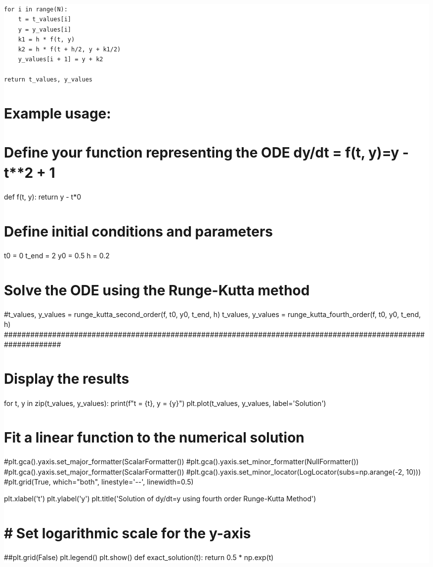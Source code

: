     for i in range(N):
        t = t_values[i]
        y = y_values[i]
        k1 = h * f(t, y)
        k2 = h * f(t + h/2, y + k1/2)
        y_values[i + 1] = y + k2

    return t_values, y_values
# Example usage:
# Define your function representing the ODE dy/dt = f(t, y)=y - t**2 + 1
def f(t, y):
    return y - t*0

# Define initial conditions and parameters
t0 = 0
t_end = 2
y0 = 0.5
h = 0.2

# Solve the ODE using the Runge-Kutta method
#t_values, y_values = runge_kutta_second_order(f, t0, y0, t_end, h)
t_values, y_values = runge_kutta_fourth_order(f, t0, y0, t_end, h)
#############################################################################################################
# Display the results
for t, y in zip(t_values, y_values):
    print(f"t = {t}, y = {y}")
plt.plot(t_values, y_values, label='Solution')

# Fit a linear function to the numerical solution


#plt.gca().yaxis.set_major_formatter(ScalarFormatter())
#plt.gca().yaxis.set_minor_formatter(NullFormatter())
#plt.gca().yaxis.set_major_formatter(ScalarFormatter())
#plt.gca().yaxis.set_minor_locator(LogLocator(subs=np.arange(-2, 10)))
#plt.grid(True, which="both", linestyle='--', linewidth=0.5)

plt.xlabel('t')
plt.ylabel('y')
plt.title('Solution of dy/dt=y using  fourth order Runge-Kutta Method')
#  # Set logarithmic scale for the y-axis
##plt.grid(False)
plt.legend()
plt.show()
def exact_solution(t):
    return 0.5 * np.exp(t)
